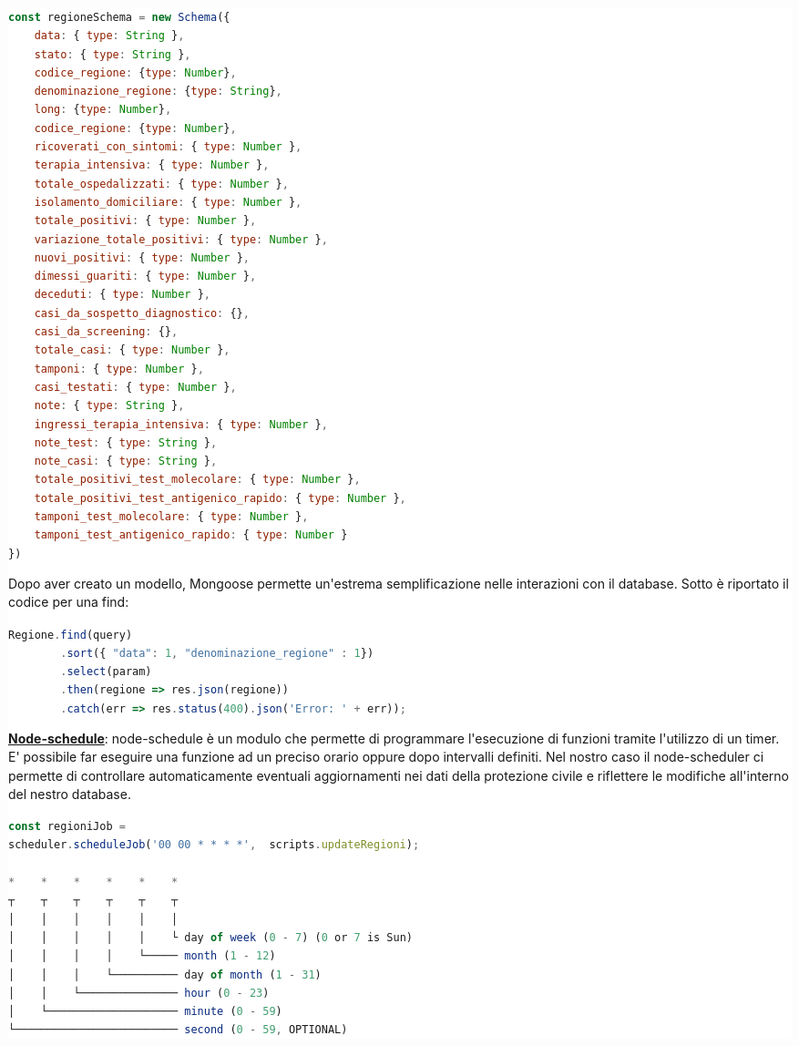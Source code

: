 ```javascript
const regioneSchema = new Schema({
    data: { type: String },
    stato: { type: String },
    codice_regione: {type: Number},
    denominazione_regione: {type: String},
    long: {type: Number},
    codice_regione: {type: Number},
    ricoverati_con_sintomi: { type: Number },
    terapia_intensiva: { type: Number },
    totale_ospedalizzati: { type: Number },
    isolamento_domiciliare: { type: Number },
    totale_positivi: { type: Number },
    variazione_totale_positivi: { type: Number },
    nuovi_positivi: { type: Number },
    dimessi_guariti: { type: Number },
    deceduti: { type: Number },
    casi_da_sospetto_diagnostico: {},
    casi_da_screening: {},
    totale_casi: { type: Number },
    tamponi: { type: Number },
    casi_testati: { type: Number },
    note: { type: String },
    ingressi_terapia_intensiva: { type: Number },
    note_test: { type: String },
    note_casi: { type: String },
    totale_positivi_test_molecolare: { type: Number },
    totale_positivi_test_antigenico_rapido: { type: Number },
    tamponi_test_molecolare: { type: Number },
    tamponi_test_antigenico_rapido: { type: Number }
})
```

Dopo aver creato un modello, Mongoose permette un'estrema semplificazione nelle interazioni con il database. Sotto è riportato il codice per una find:

```	javascript
Regione.find(query)
        .sort({ "data": 1, "denominazione_regione" : 1})
        .select(param)
        .then(regione => res.json(regione))
        .catch(err => res.status(400).json('Error: ' + err));
```



[**Node-schedule**](https://www.npmjs.com/package/node-schedule): node-schedule è un modulo che permette di programmare l'esecuzione di funzioni tramite l'utilizzo di un timer. E' possibile far eseguire una funzione ad un preciso orario oppure dopo intervalli definiti.
Nel nostro caso il node-scheduler ci permette di controllare automaticamente  eventuali aggiornamenti nei dati della protezione civile e riflettere le modifiche all'interno del nestro database.

```javascript
const regioniJob =
scheduler.scheduleJob('00 00 * * * *',  scripts.updateRegioni);

*    *    *    *    *    *
┬    ┬    ┬    ┬    ┬    ┬
│    │    │    │    │    │
│    │    │    │    │    └ day of week (0 - 7) (0 or 7 is Sun)
│    │    │    │    └───── month (1 - 12)
│    │    │    └────────── day of month (1 - 31)
│    │    └─────────────── hour (0 - 23)
│    └──────────────────── minute (0 - 59)
└───────────────────────── second (0 - 59, OPTIONAL)
```
